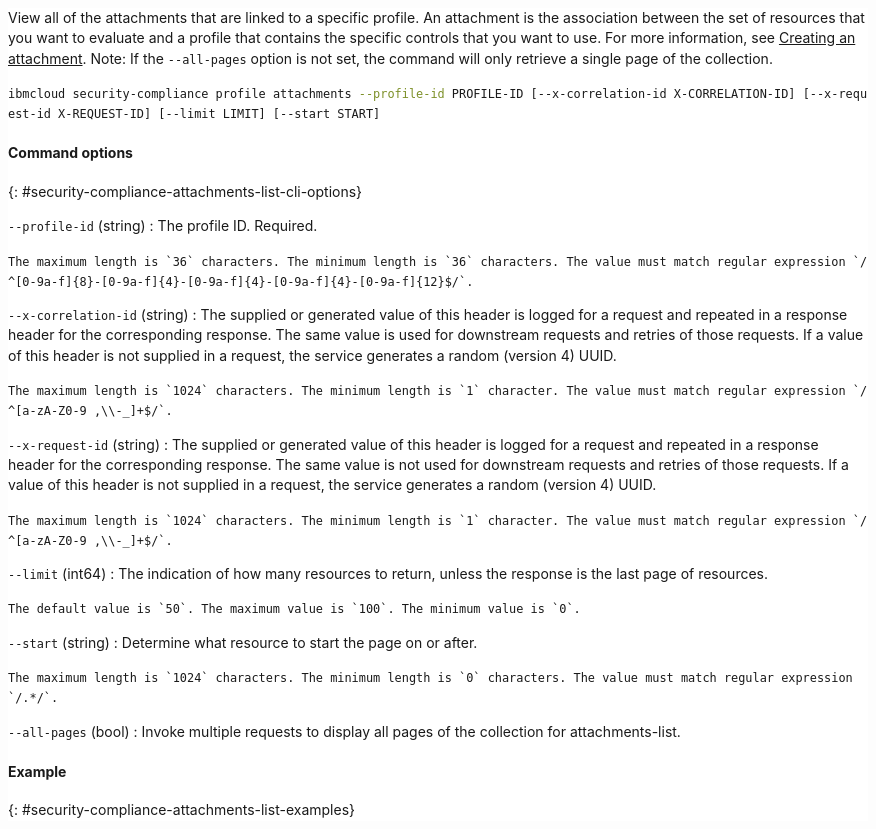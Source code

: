 View all of the attachments that are linked to a specific profile.  An attachment is the association between the set of resources that you want to evaluate  and a profile that contains the specific controls that you want to use. For more information, see [Creating an attachment](/docs/security-compliance?topic=security-compliance-attachments).
Note: If the `--all-pages` option is not set, the command will only retrieve a single page of the collection.

```sh
ibmcloud security-compliance profile attachments --profile-id PROFILE-ID [--x-correlation-id X-CORRELATION-ID] [--x-request-id X-REQUEST-ID] [--limit LIMIT] [--start START]
```


#### Command options
{: #security-compliance-attachments-list-cli-options}

`--profile-id` (string)
:   The profile ID. Required.

    The maximum length is `36` characters. The minimum length is `36` characters. The value must match regular expression `/^[0-9a-f]{8}-[0-9a-f]{4}-[0-9a-f]{4}-[0-9a-f]{4}-[0-9a-f]{12}$/`.

`--x-correlation-id` (string)
:   The supplied or generated value of this header is logged for a request and repeated in a response header for the corresponding response. The same value is used for downstream requests and retries of those requests. If a value of this header is not supplied in a request, the service generates a random (version 4) UUID.

    The maximum length is `1024` characters. The minimum length is `1` character. The value must match regular expression `/^[a-zA-Z0-9 ,\\-_]+$/`.

`--x-request-id` (string)
:   The supplied or generated value of this header is logged for a request and repeated in a response header for the corresponding response. The same value is not used for downstream requests and retries of those requests. If a value of this header is not supplied in a request, the service generates a random (version 4) UUID.

    The maximum length is `1024` characters. The minimum length is `1` character. The value must match regular expression `/^[a-zA-Z0-9 ,\\-_]+$/`.

`--limit` (int64)
:   The indication of how many resources to return, unless the response is the last page of resources.

    The default value is `50`. The maximum value is `100`. The minimum value is `0`.

`--start` (string)
:   Determine what resource to start the page on or after.

    The maximum length is `1024` characters. The minimum length is `0` characters. The value must match regular expression `/.*/`.

`--all-pages` (bool)
:   Invoke multiple requests to display all pages of the collection for attachments-list.

#### Example
{: #security-compliance-attachments-list-examples}
